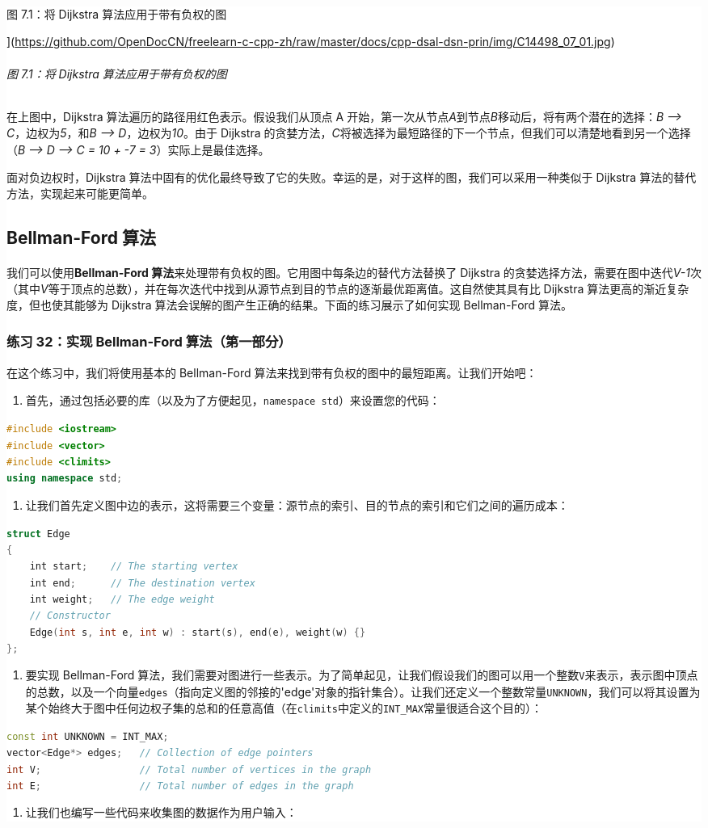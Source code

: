 图 7.1：将 Dijkstra 算法应用于带有负权的图

](https://github.com/OpenDocCN/freelearn-c-cpp-zh/raw/master/docs/cpp-dsal-dsn-prin/img/C14498_07_01.jpg)

###### 图 7.1：将 Dijkstra 算法应用于带有负权的图

在上图中，Dijkstra 算法遍历的路径用红色表示。假设我们从顶点 A 开始，第一次从节点*A*到节点*B*移动后，将有两个潜在的选择：*B —> C*，边权为*5*，和*B —> D*，边权为*10*。由于 Dijkstra 的贪婪方法，*C*将被选择为最短路径的下一个节点，但我们可以清楚地看到另一个选择（*B —> D —> C = 10 + -7 = 3*）实际上是最佳选择。

面对负边权时，Dijkstra 算法中固有的优化最终导致了它的失败。幸运的是，对于这样的图，我们可以采用一种类似于 Dijkstra 算法的替代方法，实现起来可能更简单。

## Bellman-Ford 算法

我们可以使用**Bellman-Ford 算法**来处理带有负权的图。它用图中每条边的替代方法替换了 Dijkstra 的贪婪选择方法，需要在图中迭代*V-1*次（其中*V*等于顶点的总数），并在每次迭代中找到从源节点到目的节点的逐渐最优距离值。这自然使其具有比 Dijkstra 算法更高的渐近复杂度，但也使其能够为 Dijkstra 算法会误解的图产生正确的结果。下面的练习展示了如何实现 Bellman-Ford 算法。

### 练习 32：实现 Bellman-Ford 算法（第一部分）

在这个练习中，我们将使用基本的 Bellman-Ford 算法来找到带有负权的图中的最短距离。让我们开始吧：

1.  首先，通过包括必要的库（以及为了方便起见，`namespace std`）来设置您的代码：

```cpp
#include <iostream>
#include <vector>
#include <climits>
using namespace std;
```

1.  让我们首先定义图中边的表示，这将需要三个变量：源节点的索引、目的节点的索引和它们之间的遍历成本：

```cpp
struct Edge
{
    int start;    // The starting vertex
    int end;      // The destination vertex
    int weight;   // The edge weight
    // Constructor
    Edge(int s, int e, int w) : start(s), end(e), weight(w) {}
};
```

1.  要实现 Bellman-Ford 算法，我们需要对图进行一些表示。为了简单起见，让我们假设我们的图可以用一个整数`V`来表示，表示图中顶点的总数，以及一个向量`edges`（指向定义图的邻接的'edge'对象的指针集合）。让我们还定义一个整数常量`UNKNOWN`，我们可以将其设置为某个始终大于图中任何边权子集的总和的任意高值（在`climits`中定义的`INT_MAX`常量很适合这个目的）：

```cpp
const int UNKNOWN = INT_MAX;
vector<Edge*> edges;   // Collection of edge pointers
int V;                 // Total number of vertices in the graph
int E;                 // Total number of edges in the graph
```

1.  让我们也编写一些代码来收集图的数据作为用户输入：
